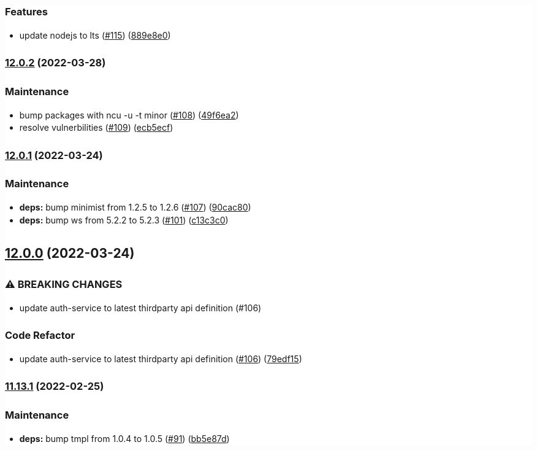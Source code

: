 ### Features

* update nodejs to lts ([#115](https://github.com/mojaloop/auth-service/issues/115)) ([889e8e0](https://github.com/mojaloop/auth-service/commit/889e8e0cbaba1b1ade96db0348823a81752726b0))

### [12.0.2](https://github.com/mojaloop/auth-service/compare/v12.0.1...v12.0.2) (2022-03-28)


### Maintenance

* bump packages with ncu -u -t minor ([#108](https://github.com/mojaloop/auth-service/issues/108)) ([49f6ea2](https://github.com/mojaloop/auth-service/commit/49f6ea2286fdcdca3271188313b65060329c1287))
* resolve vulnerbilities ([#109](https://github.com/mojaloop/auth-service/issues/109)) ([ecb5ecf](https://github.com/mojaloop/auth-service/commit/ecb5ecf80def95d54beac918c5a6186379b8976f))

### [12.0.1](https://github.com/mojaloop/auth-service/compare/v12.0.0...v12.0.1) (2022-03-24)


### Maintenance

* **deps:** bump minimist from 1.2.5 to 1.2.6 ([#107](https://github.com/mojaloop/auth-service/issues/107)) ([90cac80](https://github.com/mojaloop/auth-service/commit/90cac8050cef91697ea749ac1c50f46442332ac5))
* **deps:** bump ws from 5.2.2 to 5.2.3 ([#101](https://github.com/mojaloop/auth-service/issues/101)) ([c13c3c0](https://github.com/mojaloop/auth-service/commit/c13c3c086fa0127d346e85e05607841b0b2007b9))

## [12.0.0](https://github.com/mojaloop/auth-service/compare/v11.13.1...v12.0.0) (2022-03-24)


### ⚠ BREAKING CHANGES

* update auth-service to latest thirdparty api definition (#106)

### Code Refactor

* update auth-service to latest thirdparty api definition ([#106](https://github.com/mojaloop/auth-service/issues/106)) ([79edf15](https://github.com/mojaloop/auth-service/commit/79edf15541edbbe427f7ac1366f3cdfadba069e3))

### [11.13.1](https://github.com/mojaloop/auth-service/compare/v11.13.0...v11.13.1) (2022-02-25)


### Maintenance

* **deps:** bump tmpl from 1.0.4 to 1.0.5 ([#91](https://github.com/mojaloop/auth-service/issues/91)) ([bb5e87d](https://github.com/mojaloop/auth-service/commit/bb5e87d74f15187ecb5011506269c3c98e444402))
